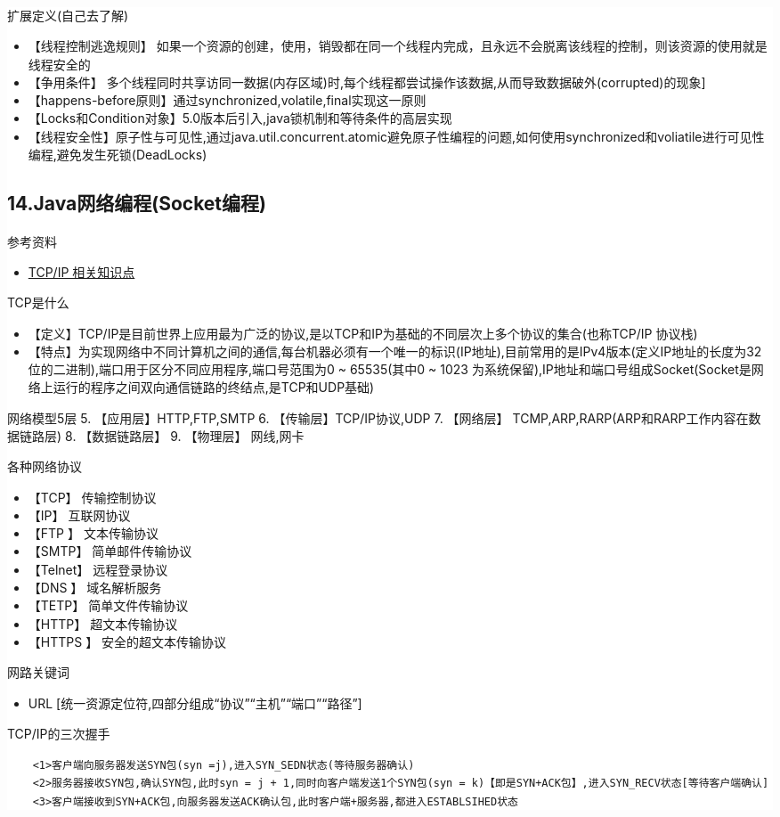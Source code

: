 

扩展定义(自己去了解)
+ 【线程控制逃逸规则】 如果一个资源的创建，使用，销毁都在同一个线程内完成，且永远不会脱离该线程的控制，则该资源的使用就是线程安全的
+ 【争用条件】 多个线程同时共享访同一数据(内存区域)时,每个线程都尝试操作该数据,从而导致数据破外(corrupted)的现象]
+ 【happens-before原则】通过synchronized,volatile,final实现这一原则
+ 【Locks和Condition对象】5.0版本后引入,java锁机制和等待条件的高层实现
+ 【线程安全性】原子性与可见性,通过java.util.concurrent.atomic避免原子性编程的问题,如何使用synchronized和voliatile进行可见性编程,避免发生死锁(DeadLocks)
  <br>






14.Java网络编程(Socket编程)
----------------

参考资料
+ [ TCP/IP 相关知识点](http://www.cnblogs.com/obama/p/3292335.html)

TCP是什么
+ 【定义】TCP/IP是目前世界上应用最为广泛的协议,是以TCP和IP为基础的不同层次上多个协议的集合(也称TCP/IP 协议栈)
+ 【特点】为实现网络中不同计算机之间的通信,每台机器必须有一个唯一的标识(IP地址),目前常用的是IPv4版本(定义IP地址的长度为32位的二进制),端口用于区分不同应用程序,端口号范围为0 ~ 65535(其中0 ~ 1023 为系统保留),IP地址和端口号组成Socket(Socket是网络上运行的程序之间双向通信链路的终结点,是TCP和UDP基础)
  <br>



网络模型5层
5. 【应用层】HTTP,FTP,SMTP
6. 【传输层】TCP/IP协议,UDP
7. 【网络层】 TCMP,ARP,RARP(ARP和RARP工作内容在数据链路层)
8. 【数据链路层】
9. 【物理层】  网线,网卡
  <br>

各种网络协议
+ 【TCP】         传输控制协议
+ 【IP】           互联网协议
+ 【FTP 】        文本传输协议
+ 【SMTP】      简单邮件传输协议
+ 【Telnet】     远程登录协议
+ 【DNS 】       域名解析服务
+ 【TETP】       简单文件传输协议
+ 【HTTP】      超文本传输协议
+ 【HTTPS 】  安全的超文本传输协议
  <br>

网路关键词
+ URL [统一资源定位符,四部分组成“协议”“主机”“端口”“路径”]
  <br>




TCP/IP的三次握手
```
	<1>客户端向服务器发送SYN包(syn =j),进入SYN_SEDN状态(等待服务器确认)
	<2>服务器接收SYN包,确认SYN包,此时syn = j + 1,同时向客户端发送1个SYN包(syn = k)【即是SYN+ACK包】,进入SYN_RECV状态[等待客户端确认]
	<3>客户端接收到SYN+ACK包,向服务器发送ACK确认包,此时客户端+服务器,都进入ESTABLSIHED状态
```
